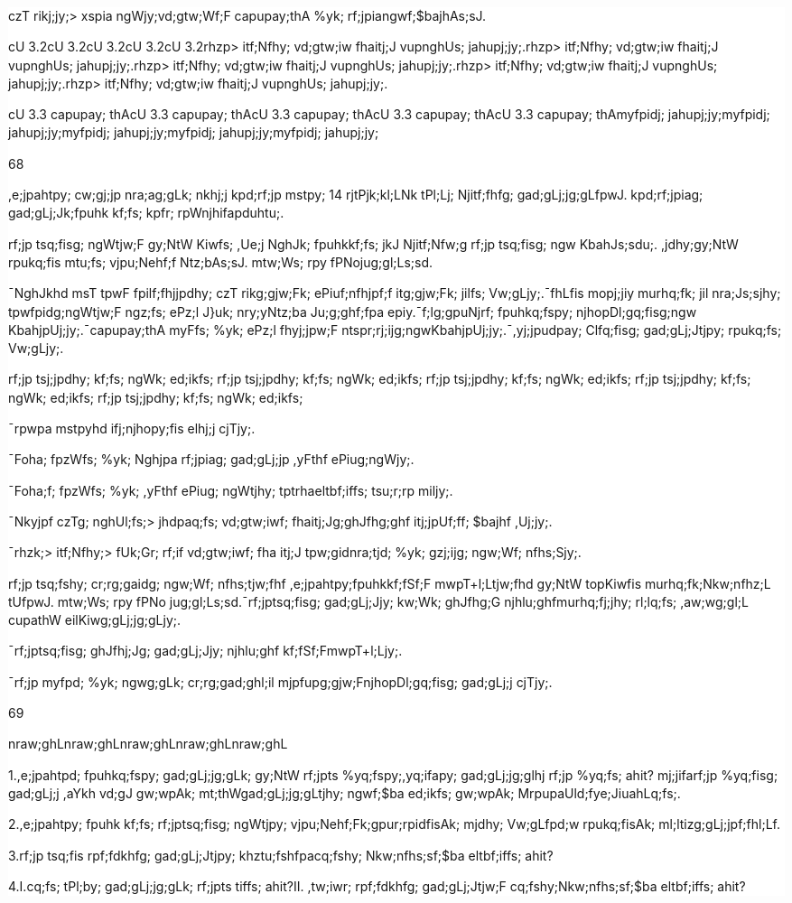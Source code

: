 czT rikj;jy;> xspia ngWjy;vd;gtw;Wf;F capupay;thA %yk; rf;jpiangwf;$bajhAs;sJ.

cU 3.2cU 3.2cU 3.2cU 3.2cU 3.2rhzp> itf;Nfhy; vd;gtw;iw fhaitj;J vupnghUs; jahupj;jy;.rhzp> itf;Nfhy; vd;gtw;iw fhaitj;J vupnghUs; jahupj;jy;.rhzp> itf;Nfhy; vd;gtw;iw fhaitj;J vupnghUs; jahupj;jy;.rhzp> itf;Nfhy; vd;gtw;iw fhaitj;J vupnghUs; jahupj;jy;.rhzp> itf;Nfhy; vd;gtw;iw fhaitj;J vupnghUs; jahupj;jy;.

cU 3.3 capupay; thAcU 3.3 capupay; thAcU 3.3 capupay; thAcU 3.3 capupay; thAcU 3.3 capupay; thAmyfpidj; jahupj;jy;myfpidj; jahupj;jy;myfpidj; jahupj;jy;myfpidj; jahupj;jy;myfpidj; jahupj;jy;

68

,e;jpahtpy; cw;gj;jp nra;ag;gLk; nkhj;j kpd;rf;jp mstpy; 14 rjtPjk;kl;LNk tPl;Lj; Njitf;fhfg; gad;gLj;jg;gLfpwJ. kpd;rf;jpiag; gad;gLj;Jk;fpuhk kf;fs; kpfr; rpWnjhifapduhtu;.

rf;jp tsq;fisg; ngWtjw;F gy;NtW Kiwfs; ,Ue;j NghJk; fpuhkkf;fs; jkJ Njitf;Nfw;g rf;jp tsq;fisg; ngw KbahJs;sdu;. ,jdhy;gy;NtW rpukq;fis mtu;fs; vjpu;Nehf;f Ntz;bAs;sJ. mtw;Ws; rpy fPNojug;gl;Ls;sd.

¯NghJkhd msT tpwF fpilf;fhjjpdhy; czT rikg;gjw;Fk; ePiuf;nfhjpf;f itg;gjw;Fk; jilfs; Vw;gLjy;.¯fhLfis mopj;jiy murhq;fk; jil nra;Js;sjhy; tpwfpidg;ngWtjw;F ngz;fs; ePz;l J}uk; nry;yNtz;ba Ju;g;ghf;fpa epiy.¯f\;lg;gpuNjrf; fpuhkq;fspy; njhopDl;gq;fisg;ngw KbahjpUj;jy;.¯capupay;thA myFfs; %yk; ePz;l fhyj;jpw;F ntspr;rj;ijg;ngwKbahjpUj;jy;.¯,yj;jpudpay; Clfq;fisg; gad;gLj;Jtjpy; rpukq;fs; Vw;gLjy;.

rf;jp tsj;jpdhy; kf;fs; ngWk; ed;ikfs; rf;jp tsj;jpdhy; kf;fs; ngWk; ed;ikfs; rf;jp tsj;jpdhy; kf;fs; ngWk; ed;ikfs; rf;jp tsj;jpdhy; kf;fs; ngWk; ed;ikfs; rf;jp tsj;jpdhy; kf;fs; ngWk; ed;ikfs;

¯rpwpa mstpyhd ifj;njhopy;fis elhj;j cjTjy;.

¯Foha; fpzWfs; %yk; Nghjpa rf;jpiag; gad;gLj;jp ,yFthf ePiug;ngWjy;.

¯Foha;f; fpzWfs; %yk; ,yFthf ePiug; ngWtjhy; tptrhaeltbf;iffs; tsu;r;rp miljy;.

¯Nkyjpf czTg; nghUl;fs;> jhdpaq;fs; vd;gtw;iwf; fhaitj;Jg;ghJfhg;ghf itj;jpUf;ff; $bajhf ,Uj;jy;.

¯rhzk;> itf;Nfhy;> fUk;Gr; rf;if vd;gtw;iwf; fha itj;J tpw;gidnra;tjd; %yk; gzj;ijg; ngw;Wf; nfhs;Sjy;.

rf;jp tsq;fshy; cr;rg;gaidg; ngw;Wf; nfhs;tjw;fhf ,e;jpahtpy;fpuhkkf;fSf;F mwpT+l;Ltjw;fhd gy;NtW topKiwfis murhq;fk;Nkw;nfhz;L tUfpwJ. mtw;Ws; rpy fPNo jug;gl;Ls;sd.¯rf;jptsq;fisg; gad;gLj;Jjy; kw;Wk; ghJfhg;G njhlu;ghfmurhq;fj;jhy; rl;lq;fs; ,aw;wg;gl;L cupathW eilKiwg;gLj;jg;gLjy;.

¯rf;jptsq;fisg; ghJfhj;Jg; gad;gLj;Jjy; njhlu;ghf kf;fSf;FmwpT+l;Ljy;.

¯rf;jp myfpd; %yk; ngwg;gLk; cr;rg;gad;ghl;il mjpfupg;gjw;FnjhopDl;gq;fisg; gad;gLj;j cjTjy;.

69

nraw;ghLnraw;ghLnraw;ghLnraw;ghLnraw;ghL

1.,e;jpahtpd; fpuhkq;fspy; gad;gLj;jg;gLk; gy;NtW rf;jpts %yq;fspy;,yq;ifapy; gad;gLj;jg;glhj rf;jp %yq;fs; ahit? mj;jifarf;jp %yq;fisg; gad;gLj;j ,aYkh vd;gJ gw;wpAk; mt;thWgad;gLj;jg;gLtjhy; ngwf;$ba ed;ikfs; gw;wpAk; MrpupaUld;fye;JiuahLq;fs;.

2.,e;jpahtpy; fpuhk kf;fs; rf;jptsq;fisg; ngWtjpy; vjpu;Nehf;Fk;gpur;rpidfisAk; mjdhy; Vw;gLfpd;w rpukq;fisAk; ml;ltizg;gLj;jpf;fhl;Lf.

3.rf;jp tsq;fis rpf;fdkhfg; gad;gLj;Jtjpy; khztu;fshfpacq;fshy; Nkw;nfhs;sf;$ba eltbf;iffs; ahit?

4.I.cq;fs; tPl;by; gad;gLj;jg;gLk; rf;jpts tiffs; ahit?II. ,tw;iwr; rpf;fdkhfg; gad;gLj;Jtjw;F cq;fshy;Nkw;nfhs;sf;$ba eltbf;iffs; ahit?
